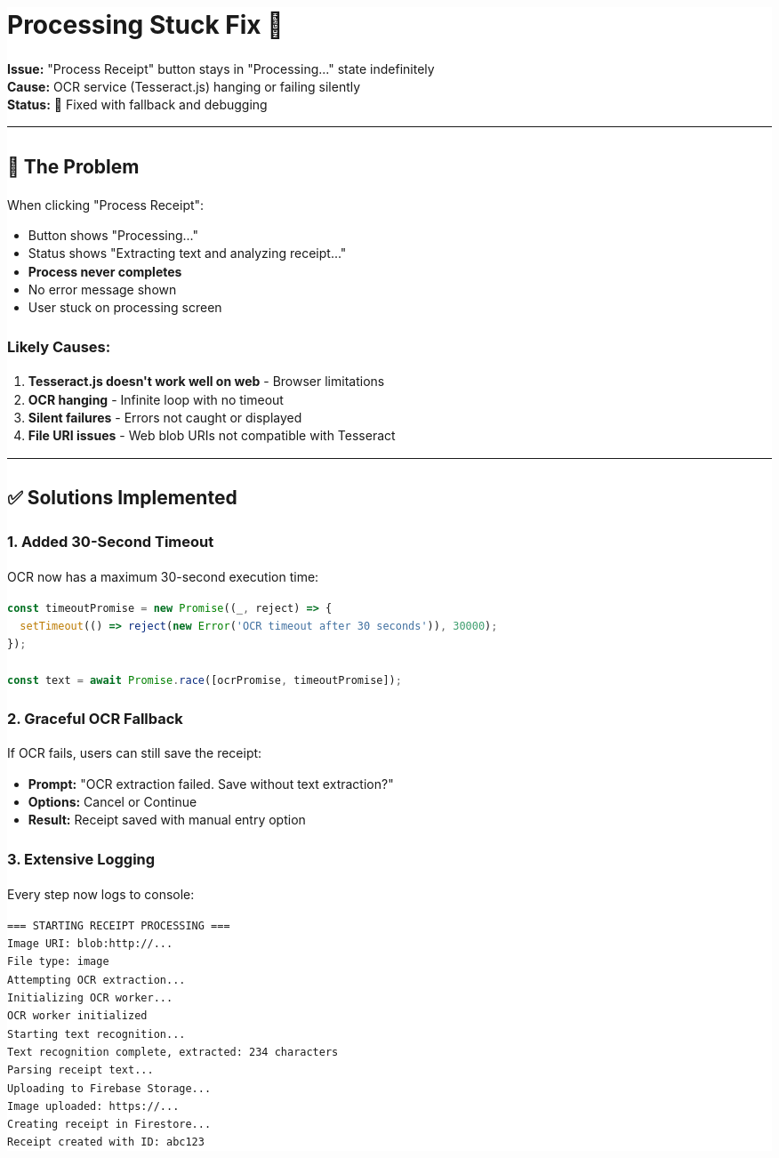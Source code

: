 # Processing Stuck Fix 🔧

**Issue:** "Process Receipt" button stays in "Processing..." state indefinitely  
**Cause:** OCR service (Tesseract.js) hanging or failing silently  
**Status:** 🔧 Fixed with fallback and debugging

---

## 🐛 The Problem

When clicking "Process Receipt":
- Button shows "Processing..."  
- Status shows "Extracting text and analyzing receipt..."
- **Process never completes**
- No error message shown
- User stuck on processing screen

### Likely Causes:
1. **Tesseract.js doesn't work well on web** - Browser limitations
2. **OCR hanging** - Infinite loop with no timeout
3. **Silent failures** - Errors not caught or displayed
4. **File URI issues** - Web blob URIs not compatible with Tesseract

---

## ✅ Solutions Implemented

### 1. **Added 30-Second Timeout**
OCR now has a maximum 30-second execution time:
```javascript
const timeoutPromise = new Promise((_, reject) => {
  setTimeout(() => reject(new Error('OCR timeout after 30 seconds')), 30000);
});

const text = await Promise.race([ocrPromise, timeoutPromise]);
```

### 2. **Graceful OCR Fallback**
If OCR fails, users can still save the receipt:
- **Prompt:** "OCR extraction failed. Save without text extraction?"
- **Options:** Cancel or Continue
- **Result:** Receipt saved with manual entry option

### 3. **Extensive Logging**
Every step now logs to console:
```
=== STARTING RECEIPT PROCESSING ===
Image URI: blob:http://...
File type: image
Attempting OCR extraction...
Initializing OCR worker...
OCR worker initialized
Starting text recognition...
Text recognition complete, extracted: 234 characters
Parsing receipt text...
Uploading to Firebase Storage...
Image uploaded: https://...
Creating receipt in Firestore...
Receipt created with ID: abc123
```
